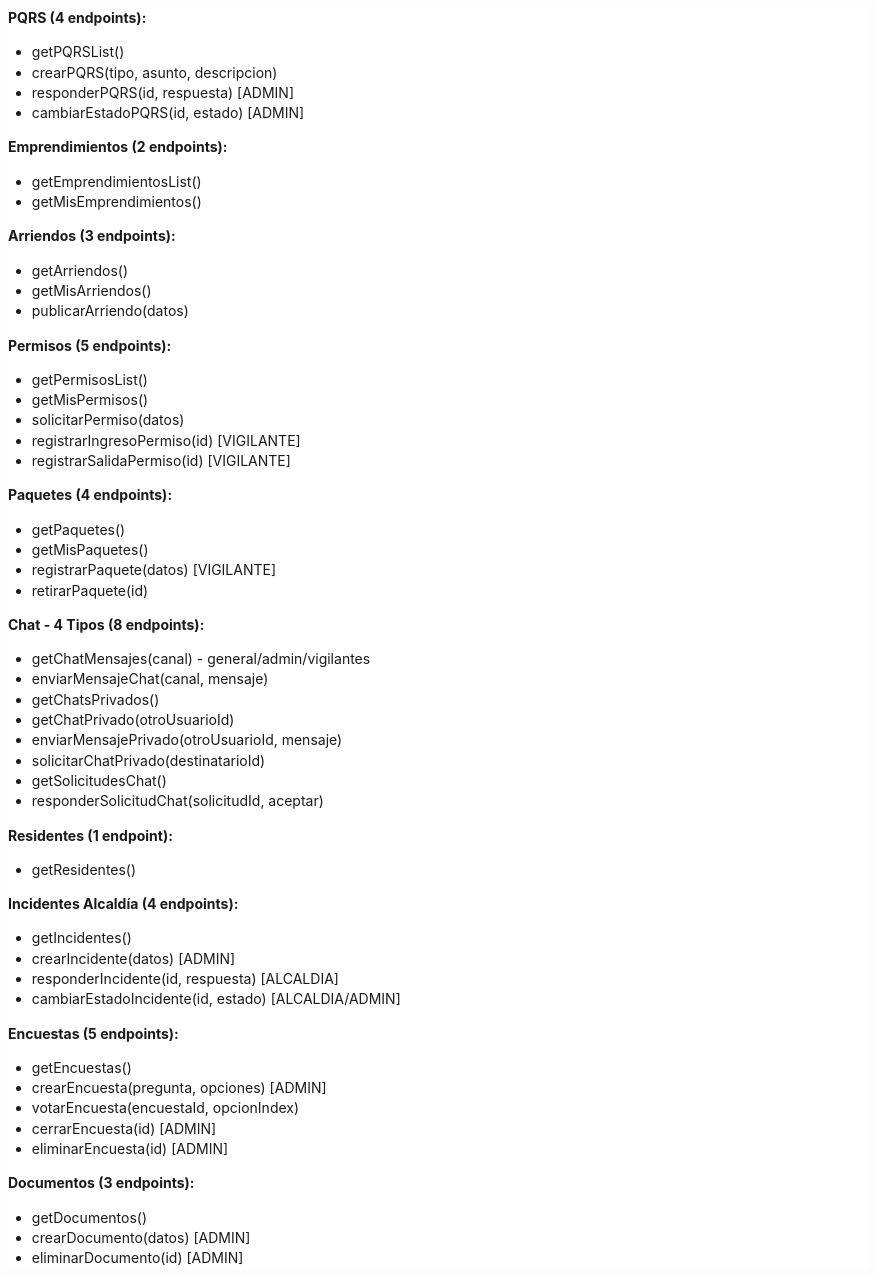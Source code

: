 **PQRS (4 endpoints):**
- getPQRSList()
- crearPQRS(tipo, asunto, descripcion)
- responderPQRS(id, respuesta) [ADMIN]
- cambiarEstadoPQRS(id, estado) [ADMIN]

**Emprendimientos (2 endpoints):**
- getEmprendimientosList()
- getMisEmprendimientos()

**Arriendos (3 endpoints):**
- getArriendos()
- getMisArriendos()
- publicarArriendo(datos)

**Permisos (5 endpoints):**
- getPermisosList()
- getMisPermisos()
- solicitarPermiso(datos)
- registrarIngresoPermiso(id) [VIGILANTE]
- registrarSalidaPermiso(id) [VIGILANTE]

**Paquetes (4 endpoints):**
- getPaquetes()
- getMisPaquetes()
- registrarPaquete(datos) [VIGILANTE]
- retirarPaquete(id)

**Chat - 4 Tipos (8 endpoints):**
- getChatMensajes(canal) - general/admin/vigilantes
- enviarMensajeChat(canal, mensaje)
- getChatsPrivados()
- getChatPrivado(otroUsuarioId)
- enviarMensajePrivado(otroUsuarioId, mensaje)
- solicitarChatPrivado(destinatarioId)
- getSolicitudesChat()
- responderSolicitudChat(solicitudId, aceptar)

**Residentes (1 endpoint):**
- getResidentes()

**Incidentes Alcaldía (4 endpoints):**
- getIncidentes()
- crearIncidente(datos) [ADMIN]
- responderIncidente(id, respuesta) [ALCALDIA]
- cambiarEstadoIncidente(id, estado) [ALCALDIA/ADMIN]

**Encuestas (5 endpoints):**
- getEncuestas()
- crearEncuesta(pregunta, opciones) [ADMIN]
- votarEncuesta(encuestaId, opcionIndex)
- cerrarEncuesta(id) [ADMIN]
- eliminarEncuesta(id) [ADMIN]

**Documentos (3 endpoints):**
- getDocumentos()
- crearDocumento(datos) [ADMIN]
- eliminarDocumento(id) [ADMIN]
